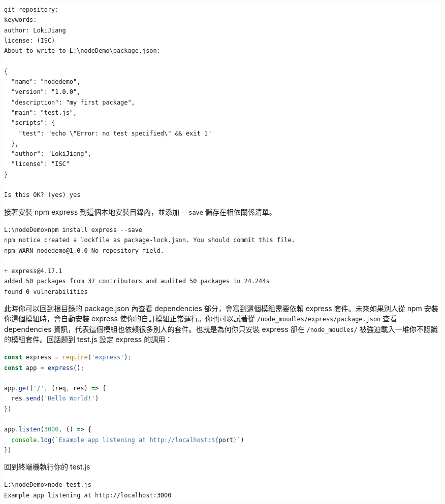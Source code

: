 ```shell
git repository:
keywords:
author: LokiJiang
license: (ISC)
About to write to L:\nodeDemo\package.json:

{
  "name": "nodedemo",
  "version": "1.0.0",
  "description": "my first package",
  "main": "test.js",
  "scripts": {
    "test": "echo \"Error: no test specified\" && exit 1"
  },
  "author": "LokiJiang",
  "license": "ISC"
}

Is this OK? (yes) yes
```

接著安裝 npm express 到這個本地安裝目錄內，並添加 `--save` 儲存在相依關係清單。

```shell
L:\nodeDemo>npm install express --save
npm notice created a lockfile as package-lock.json. You should commit this file.
npm WARN nodedemo@1.0.0 No repository field.

+ express@4.17.1
added 50 packages from 37 contributors and audited 50 packages in 24.244s
found 0 vulnerabilities
```

此時你可以回到根目錄的 package.json 內查看 dependencies 部分，會寫到這個模組需要依賴 express 套件。未來如果別人從 npm 安裝你這個模組時，會自動安裝 express 使你的自訂模組正常運行。你也可以試著從 `/node_moudles/express/package.json` 查看 dependencies 資訊，代表這個模組也依賴很多別人的套件。也就是為何你只安裝 express 卻在 `/node_moudles/` 被強迫載入一堆你不認識的模組套件。回話題到 test.js 設定 express 的調用：

```javascript
const express = require('express');
const app = express();

app.get('/', (req, res) => {
  res.send('Hello World!')
})

app.listen(3000, () => {
  console.log(`Example app listening at http://localhost:${port}`)
})
```

回到終端機執行你的 test.js

```shell
L:\nodeDemo>node test.js
Example app listening at http://localhost:3000
```

